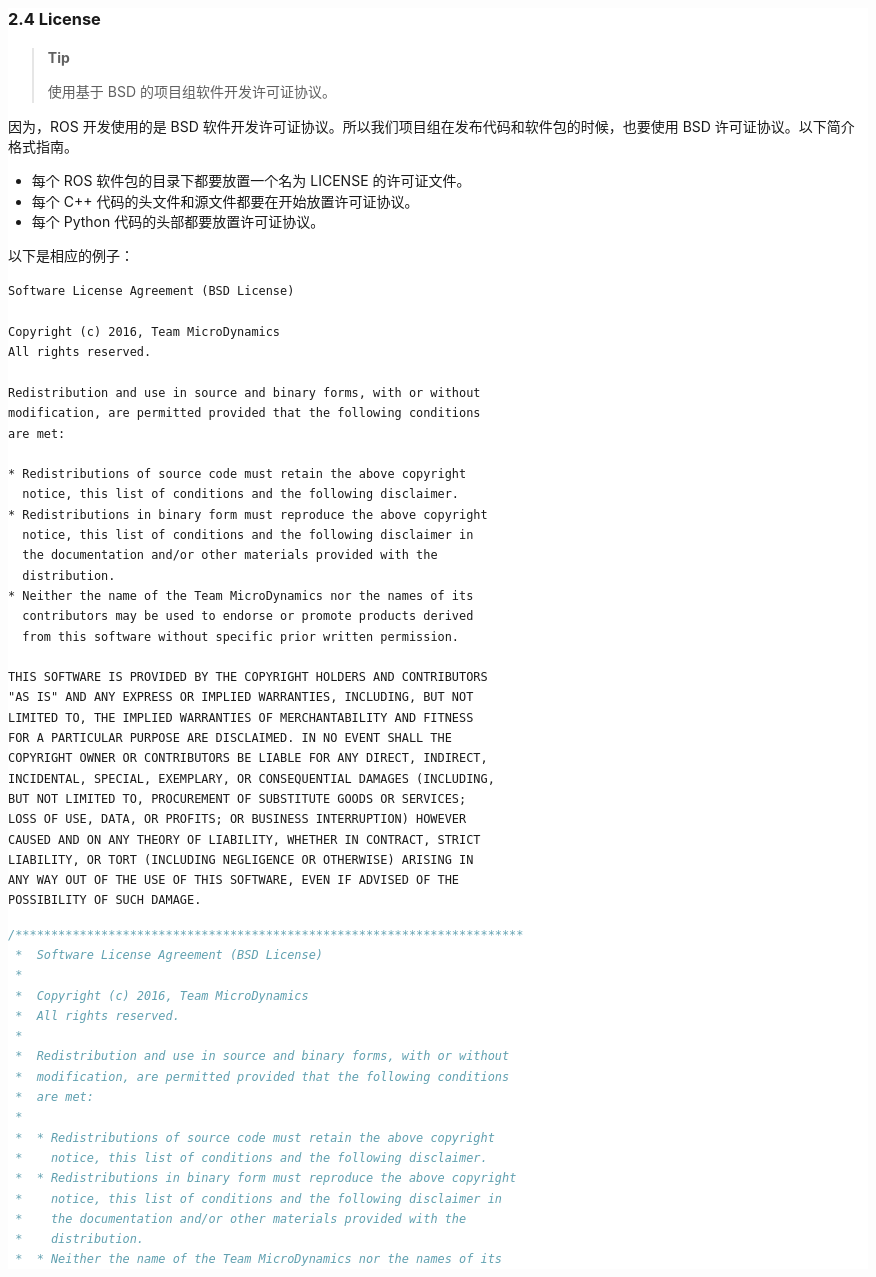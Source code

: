 ### 2.4 License

> **Tip**
>
> 使用基于 BSD 的项目组软件开发许可证协议。

因为，ROS 开发使用的是 BSD 软件开发许可证协议。所以我们项目组在发布代码和软件包的时候，也要使用 BSD 许可证协议。以下简介格式指南。

- 每个 ROS 软件包的目录下都要放置一个名为 LICENSE 的许可证文件。
- 每个 C++ 代码的头文件和源文件都要在开始放置许可证协议。
- 每个 Python 代码的头部都要放置许可证协议。

以下是相应的例子：

``` plain
Software License Agreement (BSD License)

Copyright (c) 2016, Team MicroDynamics
All rights reserved.

Redistribution and use in source and binary forms, with or without
modification, are permitted provided that the following conditions
are met:

* Redistributions of source code must retain the above copyright
  notice, this list of conditions and the following disclaimer.
* Redistributions in binary form must reproduce the above copyright
  notice, this list of conditions and the following disclaimer in
  the documentation and/or other materials provided with the
  distribution.
* Neither the name of the Team MicroDynamics nor the names of its
  contributors may be used to endorse or promote products derived
  from this software without specific prior written permission.

THIS SOFTWARE IS PROVIDED BY THE COPYRIGHT HOLDERS AND CONTRIBUTORS
"AS IS" AND ANY EXPRESS OR IMPLIED WARRANTIES, INCLUDING, BUT NOT
LIMITED TO, THE IMPLIED WARRANTIES OF MERCHANTABILITY AND FITNESS
FOR A PARTICULAR PURPOSE ARE DISCLAIMED. IN NO EVENT SHALL THE
COPYRIGHT OWNER OR CONTRIBUTORS BE LIABLE FOR ANY DIRECT, INDIRECT,
INCIDENTAL, SPECIAL, EXEMPLARY, OR CONSEQUENTIAL DAMAGES (INCLUDING,
BUT NOT LIMITED TO, PROCUREMENT OF SUBSTITUTE GOODS OR SERVICES;
LOSS OF USE, DATA, OR PROFITS; OR BUSINESS INTERRUPTION) HOWEVER
CAUSED AND ON ANY THEORY OF LIABILITY, WHETHER IN CONTRACT, STRICT
LIABILITY, OR TORT (INCLUDING NEGLIGENCE OR OTHERWISE) ARISING IN
ANY WAY OUT OF THE USE OF THIS SOFTWARE, EVEN IF ADVISED OF THE
POSSIBILITY OF SUCH DAMAGE.
```

``` cpp
/***********************************************************************
 *  Software License Agreement (BSD License)
 *
 *  Copyright (c) 2016, Team MicroDynamics
 *  All rights reserved.
 *
 *  Redistribution and use in source and binary forms, with or without
 *  modification, are permitted provided that the following conditions
 *  are met:
 *
 *  * Redistributions of source code must retain the above copyright
 *    notice, this list of conditions and the following disclaimer.
 *  * Redistributions in binary form must reproduce the above copyright
 *    notice, this list of conditions and the following disclaimer in
 *    the documentation and/or other materials provided with the
 *    distribution.
 *  * Neither the name of the Team MicroDynamics nor the names of its
```